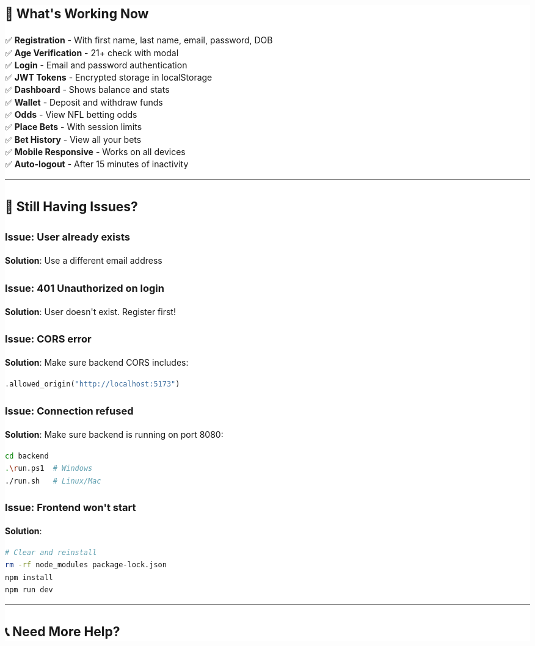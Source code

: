 
## 🎯 What's Working Now

✅ **Registration** - With first name, last name, email, password, DOB  
✅ **Age Verification** - 21+ check with modal  
✅ **Login** - Email and password authentication  
✅ **JWT Tokens** - Encrypted storage in localStorage  
✅ **Dashboard** - Shows balance and stats  
✅ **Wallet** - Deposit and withdraw funds  
✅ **Odds** - View NFL betting odds  
✅ **Place Bets** - With session limits  
✅ **Bet History** - View all your bets  
✅ **Mobile Responsive** - Works on all devices  
✅ **Auto-logout** - After 15 minutes of inactivity  

---

## 🚨 Still Having Issues?

### Issue: User already exists
**Solution**: Use a different email address

### Issue: 401 Unauthorized on login
**Solution**: User doesn't exist. Register first!

### Issue: CORS error
**Solution**: Make sure backend CORS includes:
```rust
.allowed_origin("http://localhost:5173")
```

### Issue: Connection refused
**Solution**: Make sure backend is running on port 8080:
```bash
cd backend
.\run.ps1  # Windows
./run.sh   # Linux/Mac
```

### Issue: Frontend won't start
**Solution**: 
```bash
# Clear and reinstall
rm -rf node_modules package-lock.json
npm install
npm run dev
```

---

## 📞 Need More Help?
